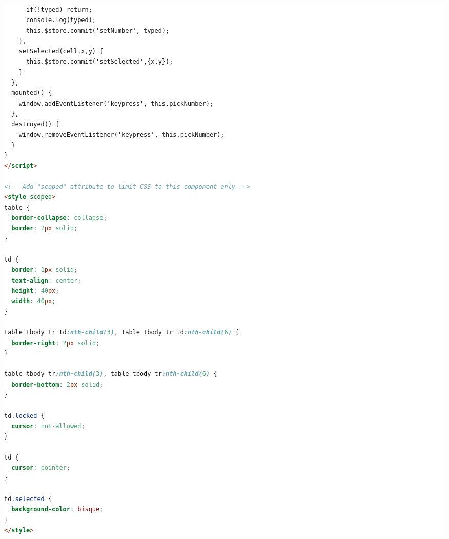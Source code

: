 ```html
      if(!typed) return;
      console.log(typed);
      this.$store.commit('setNumber', typed);
    },
    setSelected(cell,x,y) {
      this.$store.commit('setSelected',{x,y});
    }
  },
  mounted() {
    window.addEventListener('keypress', this.pickNumber);
  },
  destroyed() {
    window.removeEventListener('keypress', this.pickNumber);
  }
}
</script>

<!-- Add "scoped" attribute to limit CSS to this component only -->
<style scoped>
table {
  border-collapse: collapse;
  border: 2px solid;
}

td {
  border: 1px solid;
  text-align: center;
  height: 40px;
  width: 40px;
}

table tbody tr td:nth-child(3), table tbody tr td:nth-child(6) {
  border-right: 2px solid;
}

table tbody tr:nth-child(3), table tbody tr:nth-child(6) {
  border-bottom: 2px solid;
}

td.locked {
  cursor: not-allowed;
}

td {
  cursor: pointer;
}

td.selected {
  background-color: bisque;
}
</style>
```
